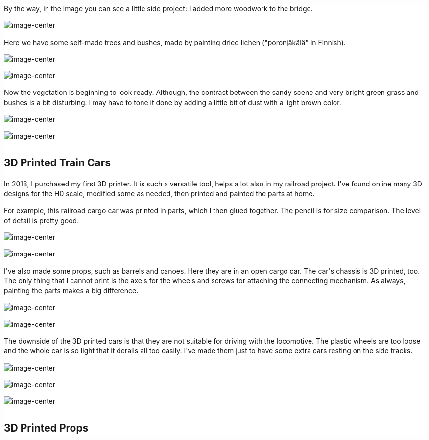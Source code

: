 By the way, in the image you can see a little side project: I added more woodwork to the bridge.

![image-center](https://lh3.googleusercontent.com/pw/ACtC-3cXaOMNvPVHzsLyuA87fEeUQIQ7h42vuVef-9BeAi7P0FXYh4Pfk0BVGZ5HuWjr-yjB1UwSMjRKZ9kIRw8VY23Xfbe6RhTcw9GI3cPfnjb6GDJ_2DVpnbIZcP669I4JPIcDLyoE9jXGEZ7IzVqQCH7N=w1194-h896-no?authuser=0)

Here we have some self-made trees and bushes, made by painting dried lichen ("poronjäkälä" in Finnish).

![image-center](https://lh3.googleusercontent.com/pw/ACtC-3cVHlDvEgVBJ_bg1Dd737ycYV4Wv3h00E4Gc3jqLyhFip0yLRMbKm6qnZmncJkc4tvu8Mixt7xsSEZ-eL1x6i5KB6Yv-25AZyRS7vC076O85gonT0R0m5hAtwpTS91ZJ5GsNm2ieE7wraJKfLK4xn8v=w672-h895-no?authuser=0)

![image-center](https://lh3.googleusercontent.com/pw/ACtC-3eyoAh5Xi4RH3fu4VsYbJ5fz-fPbGJSlRIw-MejjITipWdNQcHysLPTGTvTj3y58o8xZLi9u-OlpEkQ99LcwpYvfAE8rOpD2pP5tN2uNtIBGyLowHMArhx2d_d3Y0oyDgBdCHQAHTcLZDNmZIgCfvXV=w1194-h896-no?authuser=0)

Now the vegetation is beginning to look ready. Although, the contrast between the sandy scene and very bright green grass and bushes is a bit disturbing. I may have to tone it done by adding a little bit of dust with a light brown color.

![image-center](https://lh3.googleusercontent.com/pw/ACtC-3d2YSmriryhFu-MYCGBhA_BITAC4d_0xe8Tpv2KNb3RWRDpCAQwkw1UbX1F2widxjKiNRCMZF4A7ABI2CQ5W0qQenU7RZ75Y3dKQxHJFo4yr34ddLwDHI1CXDmdQ-mXENr90QuVEDj3LtOqEGDywfii=w672-h895-no?authuser=0)

![image-center](https://lh3.googleusercontent.com/pw/ACtC-3efeMvKg6-c9OWQV-TUxPJ-7qs1rG2V7Np89YPLS5jL1NCGPCNcMjY16C6asepFfXm3Y5xwBo6mZPd50eLF9H1lE-0m-NwRBvITEINtQ_KIo0CdntoKj7stMngLvY2_oGzU4uwxZ0u8LDtDufmnIXZ1=w1194-h896-no?authuser=0)

## 3D Printed Train Cars

In 2018, I purchased my first 3D printer. It is such a versatile tool, helps a lot also in my railroad project. I've found online many 3D designs for the H0 scale, modified some as needed, then printed and painted the parts at home.

For example, this railroad cargo car was printed in parts, which I then glued together. The pencil is for size comparison. The level of detail is pretty good.

![image-center](https://lh3.googleusercontent.com/pw/ACtC-3f1_T_4E1o-byIiM1svfT8JLqjDOYXeG0gqXOu2KOuJrmKI_n-RImz5gVwmVj-Lse3Tg-4e4rjmfcXs_bcQsqZTP_5NIXNRwyWqJ8DjVj-zuqDLqEY1uG7qmY-d-BfCbrgnkhSDZllimRO1vqJ7IkGX=w1194-h896-no?authuser=0)

![image-center](https://lh3.googleusercontent.com/pw/ACtC-3dwbRAmSBOw-sPV5D1Jto-DHU3mALNLz51GcTQwdtydQAn4ug0duT1LpKH3jg93h0OUzojtvQZmOPrsbnHS7aS3iU1-rw17KJkZtc0l0464r1IHiA8WkFcvDtZkRfwduqyQM9oGrSuZi89b70m40wxm=w1184-h895-no?authuser=0)

I've also made some props, such as barrels and canoes. Here they are in an open cargo car. The car's chassis is 3D printed, too. The only thing that I cannot print is the axels for the wheels and screws for attaching the connecting mechanism. As always, painting the parts makes a big difference.

![image-center](https://lh3.googleusercontent.com/pw/ACtC-3dGizqYcy73Wgt9tVNTQa43JFrqgcmOtn3Kf95RlNnm0n3PFYEQSlf0oTmQf_ErDo1hbWRMpeVIU_26r-znTfSKHmOm31Ievs1MeRuynRHHBG3Lc28mO_GnVVWFa00OwflD5Nk7uQxgypyRZTdajtAU=w1194-h896-no?authuser=0)

![image-center](https://lh3.googleusercontent.com/pw/ACtC-3dK8AYjqr-WTypvymWePEke7Uq3Fhbiv5y0l_u_Nc3jbfu6yHs6b50bMAkib-Ocr48EeXAKEkqvvaRyoSi8LXw-FBHwFAJlVKe9zj-tVj5MqEDq7DWlIAwVBVYHM2SfYV4Ro7w9DuiG6Gtgn7nOK8QU=w1194-h895-no?authuser=0)

The downside of the 3D printed cars is that they are not suitable for driving with the locomotive. The plastic wheels are too loose and the whole car is so light that it derails all too easily. I've made them just to have some extra cars resting on the side tracks.

![image-center](https://lh3.googleusercontent.com/pw/ACtC-3e5-fcrGm-6_DuczEvp82NBE1-JEdZ50IaZfTYIqvmw9axQND1bwPa5kHjm120iMM4PIvS-t2KCscvLEqWlF9EPbeVv39LQdDrcydxV6qdpiGD_ZNDRJOFxdrN4x97MbQip6iTbIz4m2ukpOhPjSZ8l=w1194-h895-no?authuser=0)

![image-center](https://lh3.googleusercontent.com/pw/ACtC-3dTIvapNTa8eZZ9J8BbzrxCjHVnaa680lJxNfD70W3Rkxv9t464dzinau5r6mj8DXbP68_O_IKXbaxUg2bggdh9NPtQlFUpyaoXRB18KxK9hbumJvSGCyoDtFF621I6BylluP8RljUEROlD_2mN5EiE=w1194-h896-no?authuser=0)

![image-center](https://lh3.googleusercontent.com/pw/ACtC-3dXzGwMDx4IUzyiLubqXDfJon94ccwrdZ5OAxEC96YYrniOzYK0c8Lv8yT4HPN-w9wjBM988RAfFlh3lr_JdQmSNvEOU3JGTrlwgqmwMlfB-3J2t-hnVoyMAgA9xx6bHTfWvSukp5CgUJB5W4v64FMz=w1194-h896-no?authuser=0)

## 3D Printed Props
